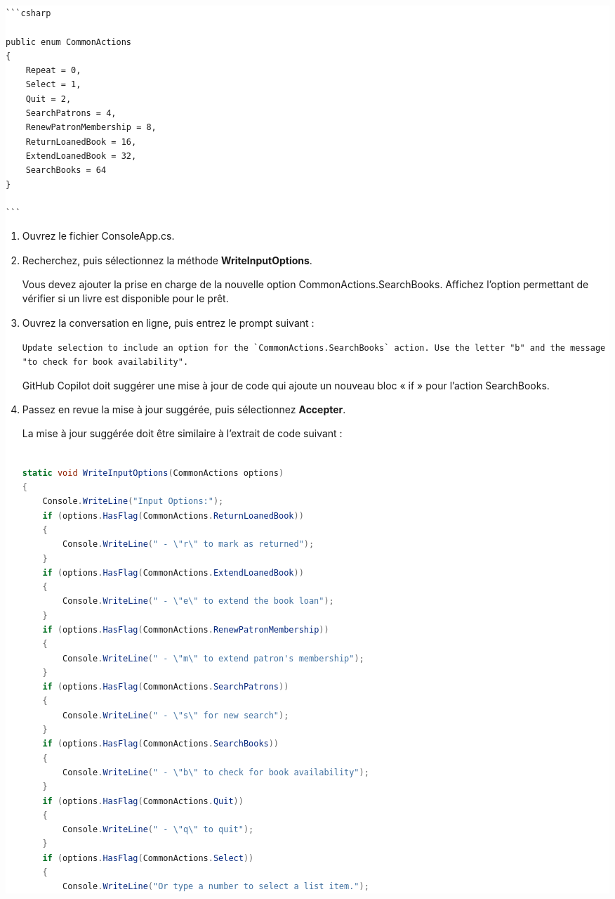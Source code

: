     ```csharp

    public enum CommonActions
    {
        Repeat = 0,
        Select = 1,
        Quit = 2,
        SearchPatrons = 4,
        RenewPatronMembership = 8,
        ReturnLoanedBook = 16,
        ExtendLoanedBook = 32,
        SearchBooks = 64
    }

    ```

1. Ouvrez le fichier ConsoleApp.cs.

1. Recherchez, puis sélectionnez la méthode **WriteInputOptions**.

    Vous devez ajouter la prise en charge de la nouvelle option CommonActions.SearchBooks. Affichez l’option permettant de vérifier si un livre est disponible pour le prêt.

1. Ouvrez la conversation en ligne, puis entrez le prompt suivant :

    ```plaintext
    Update selection to include an option for the `CommonActions.SearchBooks` action. Use the letter "b" and the message "to check for book availability".
    ```

    GitHub Copilot doit suggérer une mise à jour de code qui ajoute un nouveau bloc « if » pour l’action SearchBooks.

1. Passez en revue la mise à jour suggérée, puis sélectionnez **Accepter**.

    La mise à jour suggérée doit être similaire à l’extrait de code suivant :

    ```csharp

    static void WriteInputOptions(CommonActions options)
    {
        Console.WriteLine("Input Options:");
        if (options.HasFlag(CommonActions.ReturnLoanedBook))
        {
            Console.WriteLine(" - \"r\" to mark as returned");
        }
        if (options.HasFlag(CommonActions.ExtendLoanedBook))
        {
            Console.WriteLine(" - \"e\" to extend the book loan");
        }
        if (options.HasFlag(CommonActions.RenewPatronMembership))
        {
            Console.WriteLine(" - \"m\" to extend patron's membership");
        }
        if (options.HasFlag(CommonActions.SearchPatrons))
        {
            Console.WriteLine(" - \"s\" for new search");
        }
        if (options.HasFlag(CommonActions.SearchBooks))
        {
            Console.WriteLine(" - \"b\" to check for book availability");
        }
        if (options.HasFlag(CommonActions.Quit))
        {
            Console.WriteLine(" - \"q\" to quit");
        }
        if (options.HasFlag(CommonActions.Select))
        {
            Console.WriteLine("Or type a number to select a list item.");